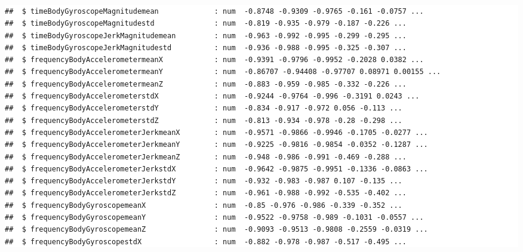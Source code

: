     ##  $ timeBodyGyroscopeMagnitudemean             : num  -0.8748 -0.9309 -0.9765 -0.161 -0.0757 ...
    ##  $ timeBodyGyroscopeMagnitudestd              : num  -0.819 -0.935 -0.979 -0.187 -0.226 ...
    ##  $ timeBodyGyroscopeJerkMagnitudemean         : num  -0.963 -0.992 -0.995 -0.299 -0.295 ...
    ##  $ timeBodyGyroscopeJerkMagnitudestd          : num  -0.936 -0.988 -0.995 -0.325 -0.307 ...
    ##  $ frequencyBodyAccelerometermeanX            : num  -0.9391 -0.9796 -0.9952 -0.2028 0.0382 ...
    ##  $ frequencyBodyAccelerometermeanY            : num  -0.86707 -0.94408 -0.97707 0.08971 0.00155 ...
    ##  $ frequencyBodyAccelerometermeanZ            : num  -0.883 -0.959 -0.985 -0.332 -0.226 ...
    ##  $ frequencyBodyAccelerometerstdX             : num  -0.9244 -0.9764 -0.996 -0.3191 0.0243 ...
    ##  $ frequencyBodyAccelerometerstdY             : num  -0.834 -0.917 -0.972 0.056 -0.113 ...
    ##  $ frequencyBodyAccelerometerstdZ             : num  -0.813 -0.934 -0.978 -0.28 -0.298 ...
    ##  $ frequencyBodyAccelerometerJerkmeanX        : num  -0.9571 -0.9866 -0.9946 -0.1705 -0.0277 ...
    ##  $ frequencyBodyAccelerometerJerkmeanY        : num  -0.9225 -0.9816 -0.9854 -0.0352 -0.1287 ...
    ##  $ frequencyBodyAccelerometerJerkmeanZ        : num  -0.948 -0.986 -0.991 -0.469 -0.288 ...
    ##  $ frequencyBodyAccelerometerJerkstdX         : num  -0.9642 -0.9875 -0.9951 -0.1336 -0.0863 ...
    ##  $ frequencyBodyAccelerometerJerkstdY         : num  -0.932 -0.983 -0.987 0.107 -0.135 ...
    ##  $ frequencyBodyAccelerometerJerkstdZ         : num  -0.961 -0.988 -0.992 -0.535 -0.402 ...
    ##  $ frequencyBodyGyroscopemeanX                : num  -0.85 -0.976 -0.986 -0.339 -0.352 ...
    ##  $ frequencyBodyGyroscopemeanY                : num  -0.9522 -0.9758 -0.989 -0.1031 -0.0557 ...
    ##  $ frequencyBodyGyroscopemeanZ                : num  -0.9093 -0.9513 -0.9808 -0.2559 -0.0319 ...
    ##  $ frequencyBodyGyroscopestdX                 : num  -0.882 -0.978 -0.987 -0.517 -0.495 ...